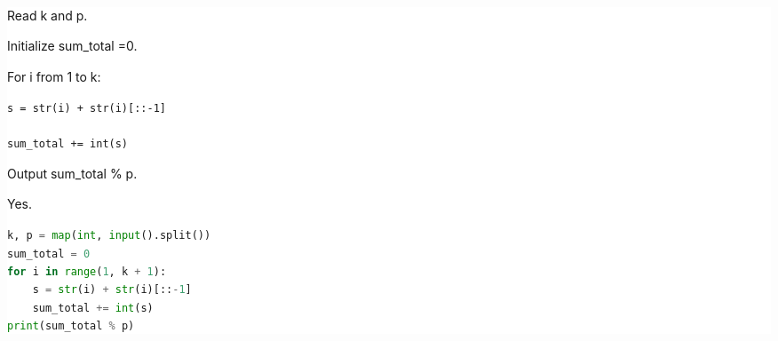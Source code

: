 Read k and p.

Initialize sum_total =0.

For i from 1 to k:

    s = str(i) + str(i)[::-1]

    sum_total += int(s)

Output sum_total % p.

Yes.
</think>

```python
k, p = map(int, input().split())
sum_total = 0
for i in range(1, k + 1):
    s = str(i) + str(i)[::-1]
    sum_total += int(s)
print(sum_total % p)
```
